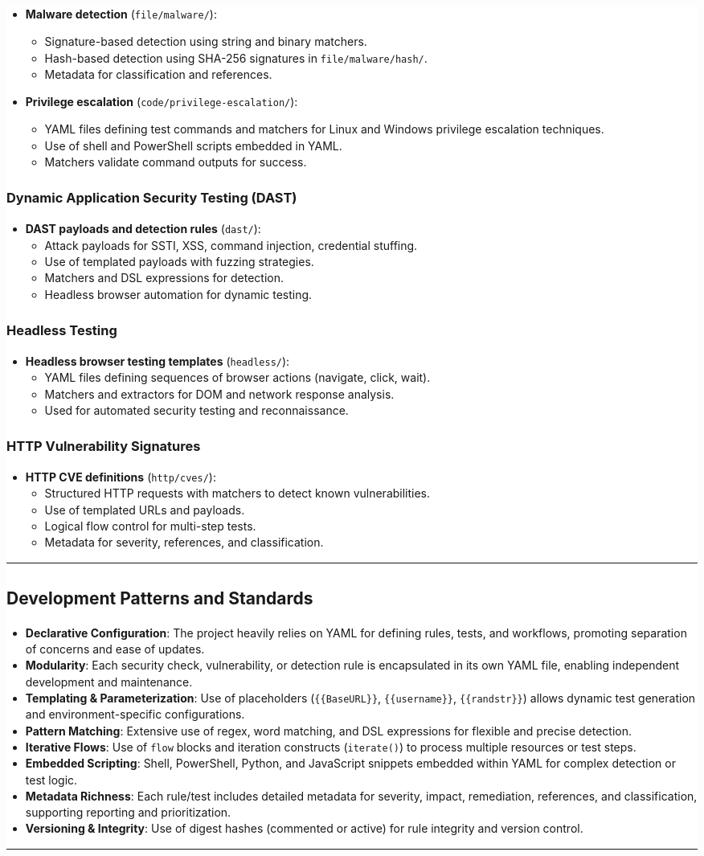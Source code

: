 - **Malware detection** (`file/malware/`):
  - Signature-based detection using string and binary matchers.
  - Hash-based detection using SHA-256 signatures in `file/malware/hash/`.
  - Metadata for classification and references.

- **Privilege escalation** (`code/privilege-escalation/`):
  - YAML files defining test commands and matchers for Linux and Windows privilege escalation techniques.
  - Use of shell and PowerShell scripts embedded in YAML.
  - Matchers validate command outputs for success.

### Dynamic Application Security Testing (DAST)

- **DAST payloads and detection rules** (`dast/`):
  - Attack payloads for SSTI, XSS, command injection, credential stuffing.
  - Use of templated payloads with fuzzing strategies.
  - Matchers and DSL expressions for detection.
  - Headless browser automation for dynamic testing.

### Headless Testing

- **Headless browser testing templates** (`headless/`):
  - YAML files defining sequences of browser actions (navigate, click, wait).
  - Matchers and extractors for DOM and network response analysis.
  - Used for automated security testing and reconnaissance.

### HTTP Vulnerability Signatures

- **HTTP CVE definitions** (`http/cves/`):
  - Structured HTTP requests with matchers to detect known vulnerabilities.
  - Use of templated URLs and payloads.
  - Logical flow control for multi-step tests.
  - Metadata for severity, references, and classification.

---

## Development Patterns and Standards

- **Declarative Configuration**: The project heavily relies on YAML for defining rules, tests, and workflows, promoting separation of concerns and ease of updates.
- **Modularity**: Each security check, vulnerability, or detection rule is encapsulated in its own YAML file, enabling independent development and maintenance.
- **Templating & Parameterization**: Use of placeholders (`{{BaseURL}}`, `{{username}}`, `{{randstr}}`) allows dynamic test generation and environment-specific configurations.
- **Pattern Matching**: Extensive use of regex, word matching, and DSL expressions for flexible and precise detection.
- **Iterative Flows**: Use of `flow` blocks and iteration constructs (`iterate()`) to process multiple resources or test steps.
- **Embedded Scripting**: Shell, PowerShell, Python, and JavaScript snippets embedded within YAML for complex detection or test logic.
- **Metadata Richness**: Each rule/test includes detailed metadata for severity, impact, remediation, references, and classification, supporting reporting and prioritization.
- **Versioning & Integrity**: Use of digest hashes (commented or active) for rule integrity and version control.

---